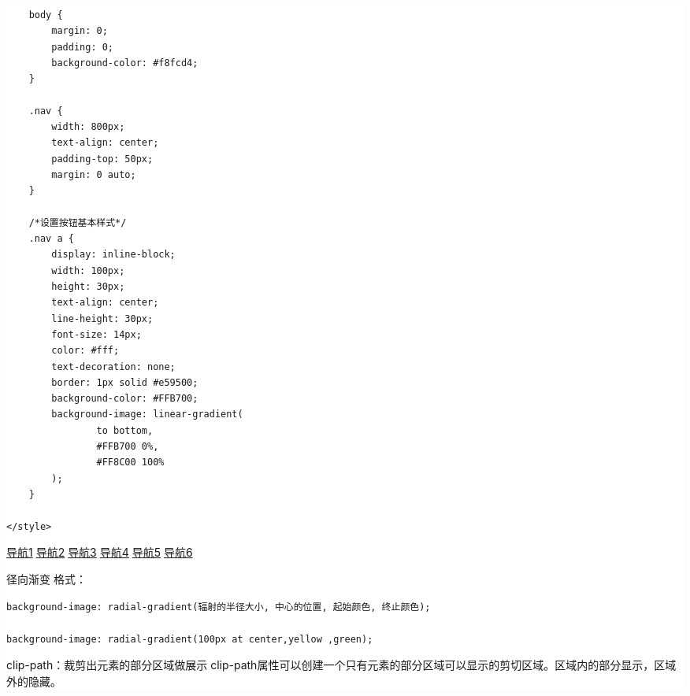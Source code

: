         body {
            margin: 0;
            padding: 0;
            background-color: #f8fcd4;
        }

        .nav {
            width: 800px;
            text-align: center;
            padding-top: 50px;
            margin: 0 auto;
        }

        /*设置按钮基本样式*/
        .nav a {
            display: inline-block;
            width: 100px;
            height: 30px;
            text-align: center;
            line-height: 30px;
            font-size: 14px;
            color: #fff;
            text-decoration: none;
            border: 1px solid #e59500;
            background-color: #FFB700;
            background-image: linear-gradient(
                    to bottom,
                    #FFB700 0%,
                    #FF8C00 100%
            );
        }

    </style>
</head>
<body>
<div class="nav">
    <a href="javascript:;">导航1</a>
    <a href="javascript:;">导航2</a>
    <a href="javascript:;">导航3</a>
    <a href="javascript:;">导航4</a>
    <a href="javascript:;">导航5</a>
    <a href="javascript:;">导航6</a>
</div>
</body>
</html>

径向渐变
格式：

	background-image: radial-gradient(辐射的半径大小, 中心的位置, 起始颜色, 终止颜色);

	background-image: radial-gradient(100px at center,yellow ,green);

clip-path：裁剪出元素的部分区域做展示
clip-path属性可以创建一个只有元素的部分区域可以显示的剪切区域。区域内的部分显示，区域外的隐藏。
